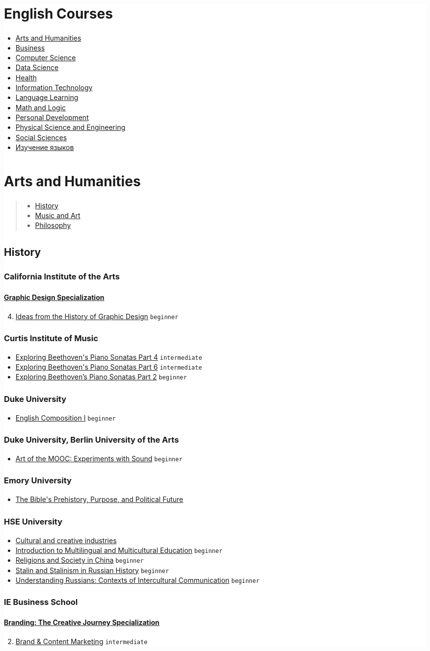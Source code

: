 # English Courses
 - [Arts and Humanities](#arts-and-humanities)
 - [Business](#business)
 - [Computer Science](#computer-science)
 - [Data Science](#data-science)
 - [Health](#health)
 - [Information Technology](#information-technology)
 - [Language Learning](#language-learning)
 - [Math and Logic](#math-and-logic)
 - [Personal Development](#personal-development)
 - [Physical Science and Engineering](#physical-science-and-engineering)
 - [Social Sciences](#social-sciences)
 - [Изучение языков](#изучение-языков)
# Arts and Humanities
> - [History](#history)
> - [Music and Art](#music-and-art)
> - [Philosophy](#philosophy)
## History
### California Institute of the Arts
#### [Graphic Design Specialization](https://www.coursera.org/specializations/graphic-design)
4. [Ideas from the History of Graphic Design](https://www.coursera.org/learn/graphic-design-history) `beginner`
### Curtis Institute of Music
 - [Exploring Beethoven's Piano Sonatas Part 4](https://www.coursera.org/learn/exploring-beethoven-piano-sonatas-4) `intermediate`
 - [Exploring Beethoven's Piano Sonatas Part 6](https://www.coursera.org/learn/exploring-beethoven-piano-sonatas-6) `intermediate`
 - [Exploring Beethoven’s Piano Sonatas Part 2](https://www.coursera.org/learn/exploring-beethoven-piano-sonatas-2) `beginner`
### Duke University
 - [English Composition I](https://www.coursera.org/learn/english-composition) `beginner`
### Duke University, Berlin University of the Arts
 - [Art of the MOOC:  Experiments with Sound](https://www.coursera.org/learn/experiments-with-sound) `beginner`
### Emory University
 - [The Bible's Prehistory, Purpose, and Political Future](https://www.coursera.org/learn/bible-history)
### HSE University
 - [Cultural and creative industries](https://www.coursera.org/learn/cultural-creative-industries)
 - [Introduction to Multilingual and Multicultural Education](https://www.coursera.org/learn/multilingual-multicultural-education) `beginner`
 - [Religions and Society in China](https://www.coursera.org/learn/religions-society-china) `beginner`
 - [Stalin and Stalinism in Russian History](https://www.coursera.org/learn/stalinism) `beginner`
 - [Understanding Russians: Contexts of Intercultural Communication](https://www.coursera.org/learn/intercultural-communication-russians) `beginner`
### IE Business School
#### [Branding: The Creative Journey Specialization](https://www.coursera.org/specializations/branding-the-creative-journey)
2. [Brand & Content Marketing](https://www.coursera.org/learn/brand-and-content-marketing) `intermediate`